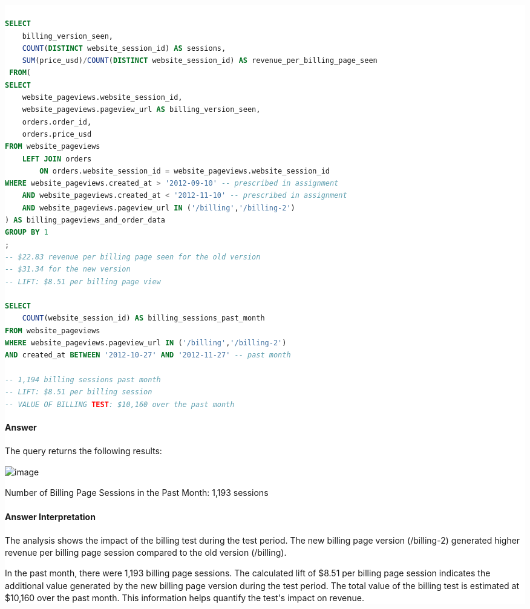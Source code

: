 ```sql

SELECT
	billing_version_seen, 
    COUNT(DISTINCT website_session_id) AS sessions, 
    SUM(price_usd)/COUNT(DISTINCT website_session_id) AS revenue_per_billing_page_seen
 FROM( 
SELECT 
	website_pageviews.website_session_id, 
    website_pageviews.pageview_url AS billing_version_seen, 
    orders.order_id, 
    orders.price_usd
FROM website_pageviews 
	LEFT JOIN orders
		ON orders.website_session_id = website_pageviews.website_session_id
WHERE website_pageviews.created_at > '2012-09-10' -- prescribed in assignment
	AND website_pageviews.created_at < '2012-11-10' -- prescribed in assignment
    AND website_pageviews.pageview_url IN ('/billing','/billing-2')
) AS billing_pageviews_and_order_data
GROUP BY 1
;
-- $22.83 revenue per billing page seen for the old version
-- $31.34 for the new version
-- LIFT: $8.51 per billing page view

SELECT 
	COUNT(website_session_id) AS billing_sessions_past_month
FROM website_pageviews 
WHERE website_pageviews.pageview_url IN ('/billing','/billing-2')
AND created_at BETWEEN '2012-10-27' AND '2012-11-27' -- past month

-- 1,194 billing sessions past month
-- LIFT: $8.51 per billing session
-- VALUE OF BILLING TEST: $10,160 over the past month

```
#### Answer

The query returns the following results:

![image](https://github.com/iamgakash/Projects/assets/159927555/2b4c756b-b3b8-4790-afa5-0482277f0a59)

Number of Billing Page Sessions in the Past Month: 1,193 sessions

#### Answer Interpretation

The analysis shows the impact of the billing test during the test period. The new billing page version (/billing-2) generated higher revenue per billing page session compared to the old version (/billing).

In the past month, there were 1,193 billing page sessions. The calculated lift of $8.51 per billing page session indicates the additional value generated by the new billing page version during the test period. The total value of the billing test is estimated at $10,160 over the past month. This information helps quantify the test's impact on revenue.
